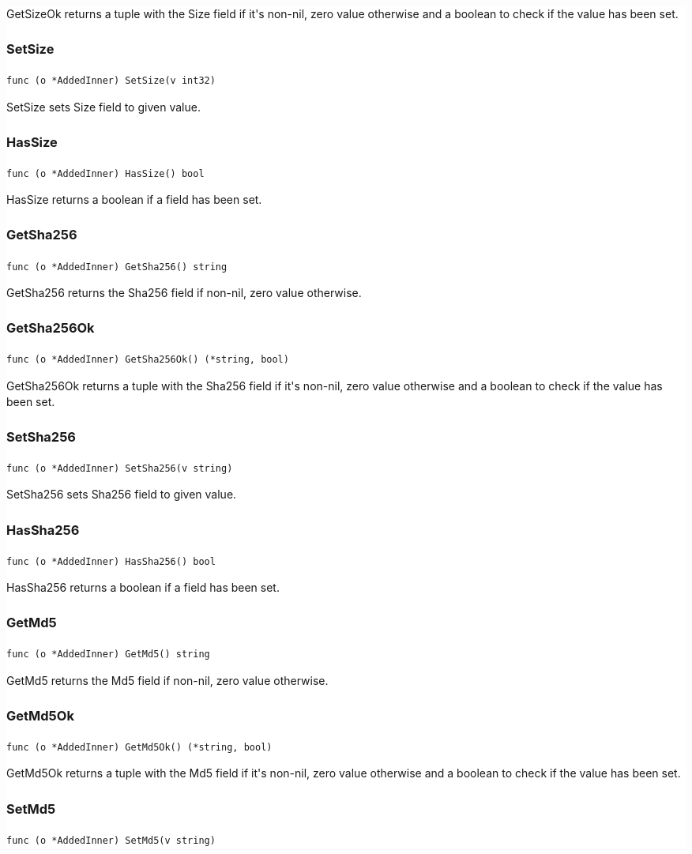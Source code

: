 GetSizeOk returns a tuple with the Size field if it's non-nil, zero value otherwise
and a boolean to check if the value has been set.

### SetSize

`func (o *AddedInner) SetSize(v int32)`

SetSize sets Size field to given value.

### HasSize

`func (o *AddedInner) HasSize() bool`

HasSize returns a boolean if a field has been set.

### GetSha256

`func (o *AddedInner) GetSha256() string`

GetSha256 returns the Sha256 field if non-nil, zero value otherwise.

### GetSha256Ok

`func (o *AddedInner) GetSha256Ok() (*string, bool)`

GetSha256Ok returns a tuple with the Sha256 field if it's non-nil, zero value otherwise
and a boolean to check if the value has been set.

### SetSha256

`func (o *AddedInner) SetSha256(v string)`

SetSha256 sets Sha256 field to given value.

### HasSha256

`func (o *AddedInner) HasSha256() bool`

HasSha256 returns a boolean if a field has been set.

### GetMd5

`func (o *AddedInner) GetMd5() string`

GetMd5 returns the Md5 field if non-nil, zero value otherwise.

### GetMd5Ok

`func (o *AddedInner) GetMd5Ok() (*string, bool)`

GetMd5Ok returns a tuple with the Md5 field if it's non-nil, zero value otherwise
and a boolean to check if the value has been set.

### SetMd5

`func (o *AddedInner) SetMd5(v string)`
